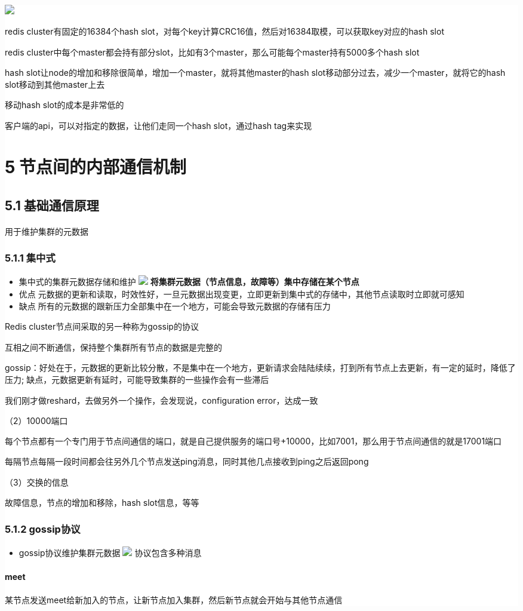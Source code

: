 ![](https://ask.qcloudimg.com/http-save/1752328/3df7rwuplp.png)

redis cluster有固定的16384个hash slot，对每个key计算CRC16值，然后对16384取模，可以获取key对应的hash slot

redis cluster中每个master都会持有部分slot，比如有3个master，那么可能每个master持有5000多个hash slot

hash slot让node的增加和移除很简单，增加一个master，就将其他master的hash slot移动部分过去，减少一个master，就将它的hash slot移动到其他master上去

移动hash slot的成本是非常低的

客户端的api，可以对指定的数据，让他们走同一个hash slot，通过hash tag来实现

# 5 节点间的内部通信机制

## 5.1 基础通信原理

用于维护集群的元数据

### 5.1.1 集中式

- 集中式的集群元数据存储和维护
![](https://ask.qcloudimg.com/http-save/1752328/xejh8tb52v.png)
**将集群元数据（节点信息，故障等）集中存储在某个节点**
- 优点
元数据的更新和读取，时效性好，一旦元数据出现变更，立即更新到集中式的存储中，其他节点读取时立即就可感知
- 缺点
所有的元数据的跟新压力全部集中在一个地方，可能会导致元数据的存储有压力

Redis cluster节点间采取的另一种称为gossip的协议

互相之间不断通信，保持整个集群所有节点的数据是完整的

gossip：好处在于，元数据的更新比较分散，不是集中在一个地方，更新请求会陆陆续续，打到所有节点上去更新，有一定的延时，降低了压力; 缺点，元数据更新有延时，可能导致集群的一些操作会有一些滞后

我们刚才做reshard，去做另外一个操作，会发现说，configuration error，达成一致

（2）10000端口

每个节点都有一个专门用于节点间通信的端口，就是自己提供服务的端口号+10000，比如7001，那么用于节点间通信的就是17001端口

每隔节点每隔一段时间都会往另外几个节点发送ping消息，同时其他几点接收到ping之后返回pong

（3）交换的信息

故障信息，节点的增加和移除，hash slot信息，等等

### 5.1.2 gossip协议

- gossip协议维护集群元数据
![](https://ask.qcloudimg.com/http-save/1752328/1dfycf9xrp.png)
协议包含多种消息

#### meet

某节点发送meet给新加入的节点，让新节点加入集群，然后新节点就会开始与其他节点通信
